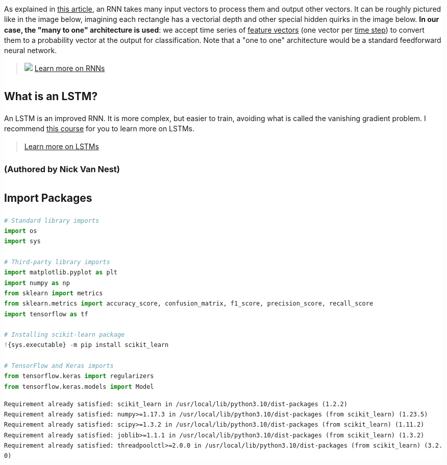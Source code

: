 As explained in [this article](http://karpathy.github.io/2015/05/21/rnn-effectiveness/), an RNN takes many input vectors to process them and output other vectors. It can be roughly pictured like in the image below, imagining each rectangle has a vectorial depth and other special hidden quirks in the image below. **In our case, the "many to one" architecture is used**: we accept time series of [feature vectors](https://www.quora.com/What-do-samples-features-time-steps-mean-in-LSTM/answer/Guillaume-Chevalier-2) (one vector per [time step](https://www.quora.com/What-do-samples-features-time-steps-mean-in-LSTM/answer/Guillaume-Chevalier-2)) to convert them to a probability vector at the output for classification. Note that a "one to one" architecture would be a standard feedforward neural network.

> <a href="https://www.dl-rnn-course.neuraxio.com/start?utm_source=github_lstm" ><img src="https://raw.githubusercontent.com/Neuraxio/Machine-Learning-Figures/master/rnn-architectures.png" /></a>
> [Learn more on RNNs](https://www.dl-rnn-course.neuraxio.com/start?utm_source=github_lstm)

## What is an LSTM?

An LSTM is an improved RNN. It is more complex, but easier to train, avoiding what is called the vanishing gradient problem. I recommend [this course](https://www.dl-rnn-course.neuraxio.com/start?utm_source=github_lstm) for you to learn more on LSTMs.

> [Learn more on LSTMs](https://www.dl-rnn-course.neuraxio.com/start?utm_source=github_lstm)



### (Authored by Nick Van Nest)
## Import Packages


```python
# Standard library imports
import os
import sys

# Third-party library imports
import matplotlib.pyplot as plt
import numpy as np
from sklearn import metrics
from sklearn.metrics import accuracy_score, confusion_matrix, f1_score, precision_score, recall_score
import tensorflow as tf

# Installing scikit-learn package
!{sys.executable} -m pip install scikit_learn

# TensorFlow and Keras imports
from tensorflow.keras import regularizers
from tensorflow.keras.models import Model

```

    Requirement already satisfied: scikit_learn in /usr/local/lib/python3.10/dist-packages (1.2.2)
    Requirement already satisfied: numpy>=1.17.3 in /usr/local/lib/python3.10/dist-packages (from scikit_learn) (1.23.5)
    Requirement already satisfied: scipy>=1.3.2 in /usr/local/lib/python3.10/dist-packages (from scikit_learn) (1.11.2)
    Requirement already satisfied: joblib>=1.1.1 in /usr/local/lib/python3.10/dist-packages (from scikit_learn) (1.3.2)
    Requirement already satisfied: threadpoolctl>=2.0.0 in /usr/local/lib/python3.10/dist-packages (from scikit_learn) (3.2.0)
